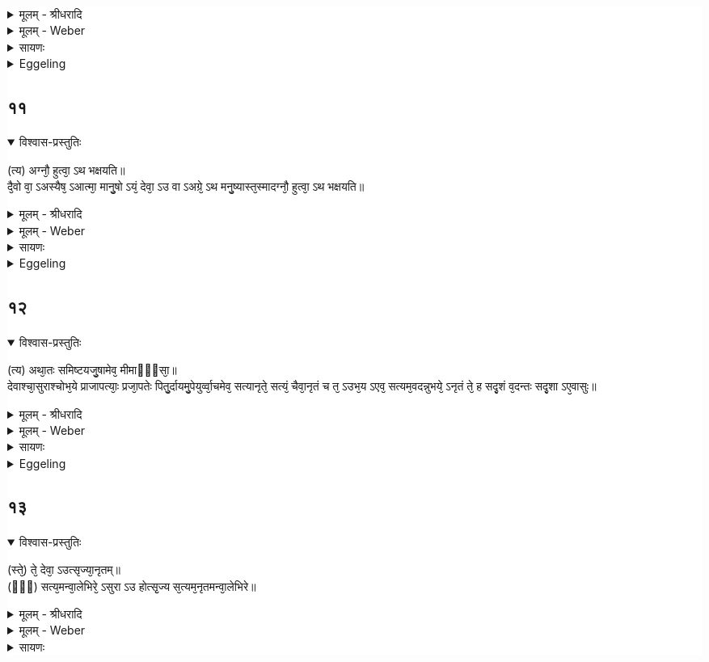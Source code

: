 <details><summary>मूलम् - श्रीधरादि</summary></details>

<details><summary>मूलम् - Weber</summary></details>

<details><summary>सायणः</summary></details>

<details><summary>Eggeling</summary></details>


## ११


<details open><summary>विश्वास-प्रस्तुतिः</summary>

(त्य) अग्नौ᳘ हुत्वा᳘ ऽथ भक्षयति॥  
दै᳘वो वा᳘ ऽअस्यैष᳘ ऽआत्मा᳘ मानु᳘षो ऽयं᳘ देवा᳘ ऽउ वा ऽअग्रे᳘ ऽथ मनु᳘ष्यास्त᳘स्मादग्नौ᳘ हुत्वा᳘ ऽथ भक्षयति॥
</details>

<details><summary>मूलम् - श्रीधरादि</summary></details>

<details><summary>मूलम् - Weber</summary></details>

<details><summary>सायणः</summary></details>

<details><summary>Eggeling</summary></details>


## १२


<details open><summary>विश्वास-प्रस्तुतिः</summary>

(त्य) अथा᳘तः समिष्टयजु᳘षामेव᳘ मीमाᳫँ᳭सा᳘॥  
देवाश्चा᳘सुराश्चोभ᳘ये प्राजापत्याः᳘ प्रजा᳘पतेः पितु᳘र्दायमु᳘पेयुर्व्वा᳘चमेव᳘ सत्यानृते᳘ सत्यं᳘ चैवा᳘नृतं च त᳘ ऽउभ᳘य ऽएव᳘ सत्यम᳘वदन्नुभये᳘ ऽनृतं ते᳘ ह सदृ᳘शं व᳘दन्तः सदृ᳘शा ऽए᳘वासुः॥
</details>

<details><summary>मूलम् - श्रीधरादि</summary></details>

<details><summary>मूलम् - Weber</summary></details>

<details><summary>सायणः</summary></details>

<details><summary>Eggeling</summary></details>


## १३


<details open><summary>विश्वास-प्रस्तुतिः</summary>

(स्ते᳘) ते᳘ देवा᳘ ऽउत्सृज्या᳘नृतम्॥  
(ᳫँ᳭) सत्य᳘मन्वा᳘लेभिरे᳘ ऽसुरा ऽउ होत्सृ᳘ज्य स᳘त्यम᳘नृतमन्वा᳘लेभिरे॥
</details>

<details><summary>मूलम् - श्रीधरादि</summary></details>

<details><summary>मूलम् - Weber</summary></details>

<details><summary>सायणः</summary></details>
